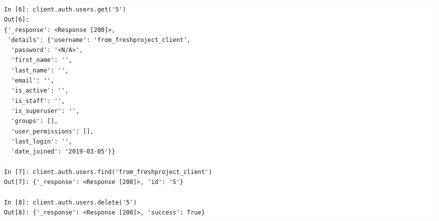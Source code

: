 ```
In [6]: client.auth.users.get('5')
Out[6]:
{'_response': <Response [200]>,
 'details': {'username': 'from_freshproject_client',
  'password': '<N/A>',
  'first_name': '',
  'last_name': '',
  'email': '',
  'is_active': '',
  'is_staff': '',
  'is_superuser': '',
  'groups': [],
  'user_permissions': [],
  'last_login': '',
  'date_joined': '2019-03-05'}}

In [7]: client.auth.users.find('from_freshproject_client')
Out[7]: {'_response': <Response [200]>, 'id': '5'}

In [8]: client.auth.users.delete('5')
Out[8]: {'_response': <Response [200]>, 'success': True}
```